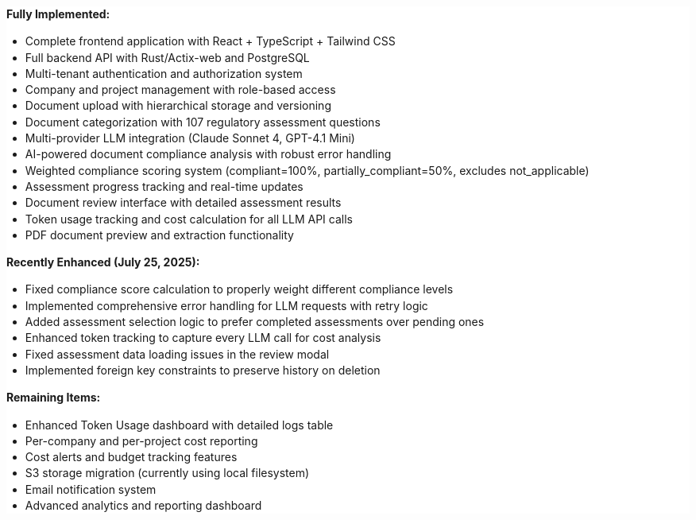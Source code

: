 **Fully Implemented:**
- Complete frontend application with React + TypeScript + Tailwind CSS
- Full backend API with Rust/Actix-web and PostgreSQL
- Multi-tenant authentication and authorization system
- Company and project management with role-based access
- Document upload with hierarchical storage and versioning
- Document categorization with 107 regulatory assessment questions
- Multi-provider LLM integration (Claude Sonnet 4, GPT-4.1 Mini)
- AI-powered document compliance analysis with robust error handling
- Weighted compliance scoring system (compliant=100%, partially_compliant=50%, excludes not_applicable)
- Assessment progress tracking and real-time updates
- Document review interface with detailed assessment results
- Token usage tracking and cost calculation for all LLM API calls
- PDF document preview and extraction functionality

**Recently Enhanced (July 25, 2025):**
- Fixed compliance score calculation to properly weight different compliance levels
- Implemented comprehensive error handling for LLM requests with retry logic
- Added assessment selection logic to prefer completed assessments over pending ones
- Enhanced token tracking to capture every LLM call for cost analysis
- Fixed assessment data loading issues in the review modal
- Implemented foreign key constraints to preserve history on deletion

**Remaining Items:**
- Enhanced Token Usage dashboard with detailed logs table
- Per-company and per-project cost reporting
- Cost alerts and budget tracking features
- S3 storage migration (currently using local filesystem)
- Email notification system
- Advanced analytics and reporting dashboard